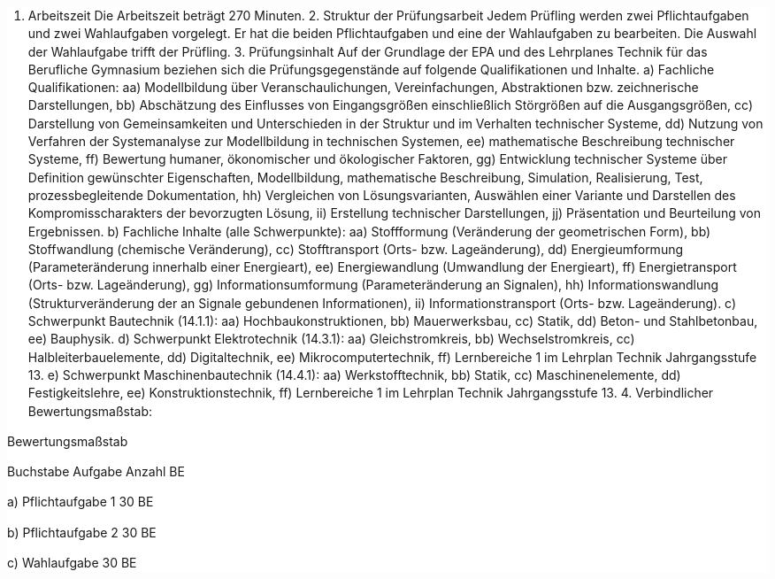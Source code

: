 1. Arbeitszeit Die Arbeitszeit beträgt 270 Minuten. 2. Struktur der Prüfungsarbeit Jedem Prüfling werden zwei Pflichtaufgaben und zwei Wahlaufgaben vorgelegt. Er hat die beiden Pflichtaufgaben und eine der Wahlaufgaben zu bearbeiten. Die Auswahl der Wahlaufgabe trifft der Prüfling. 3. Prüfungsinhalt Auf der Grundlage der EPA und des Lehrplanes Technik für das Berufliche Gymnasium beziehen sich die Prüfungsgegenstände auf folgende Qualifikationen und Inhalte. a) Fachliche Qualifikationen:  aa) Modellbildung über Veranschaulichungen, Vereinfachungen, Abstraktionen bzw. zeichnerische Darstellungen,  bb) Abschätzung des Einflusses von Eingangsgrößen einschließlich Störgrößen auf die Ausgangsgrößen,  cc) Darstellung von Gemeinsamkeiten und Unterschieden in der Struktur und im Verhalten technischer Systeme,  dd) Nutzung von Verfahren der Systemanalyse zur Modellbildung in technischen Systemen,  ee) mathematische Beschreibung technischer Systeme,  ff) Bewertung humaner, ökonomischer und ökologischer Faktoren,  gg) Entwicklung technischer Systeme über Definition gewünschter Eigenschaften, Modellbildung, mathematische Beschreibung, Simulation, Realisierung, Test, prozessbegleitende Dokumentation,  hh) Vergleichen von Lösungsvarianten, Auswählen einer Variante und Darstellen des Kompromisscharakters der bevorzugten Lösung,  ii) Erstellung technischer Darstellungen,  jj) Präsentation und Beurteilung von Ergebnissen. b) Fachliche Inhalte (alle Schwerpunkte):  aa) Stoffformung (Veränderung der geometrischen Form),  bb) Stoffwandlung (chemische Veränderung),  cc) Stofftransport (Orts- bzw. Lageänderung),  dd) Energieumformung (Parameteränderung innerhalb einer Energieart),  ee) Energiewandlung (Umwandlung der Energieart),  ff) Energietransport (Orts- bzw. Lageänderung),  gg) Informationsumformung (Parameteränderung an Signalen),  hh) Informationswandlung (Strukturveränderung der an Signale gebundenen Informationen),  ii) Informationstransport (Orts- bzw. Lageänderung). c) Schwerpunkt Bautechnik (14.1.1):  aa) Hochbaukonstruktionen,  bb) Mauerwerksbau,  cc) Statik,  dd) Beton- und Stahlbetonbau,  ee) Bauphysik. d) Schwerpunkt Elektrotechnik (14.3.1):  aa) Gleichstromkreis,  bb) Wechselstromkreis,  cc) Halbleiterbauelemente,  dd) Digitaltechnik,  ee) Mikrocomputertechnik,  ff) Lernbereiche 1 im Lehrplan Technik Jahrgangsstufe 13. e) Schwerpunkt Maschinenbautechnik (14.4.1):  aa) Werkstofftechnik,  bb) Statik,  cc) Maschinenelemente,  dd) Festigkeitslehre,  ee) Konstruktionstechnik,  ff) Lernbereiche 1 im Lehrplan Technik Jahrgangsstufe 13. 4. Verbindlicher Bewertungsmaßstab:

Bewertungsmaßstab
                







Buchstabe
Aufgabe
Anzahl BE




a)
Pflichtaufgabe 1
30 BE


b)
Pflichtaufgabe 2
30 BE


c)
Wahlaufgabe
30 BE


